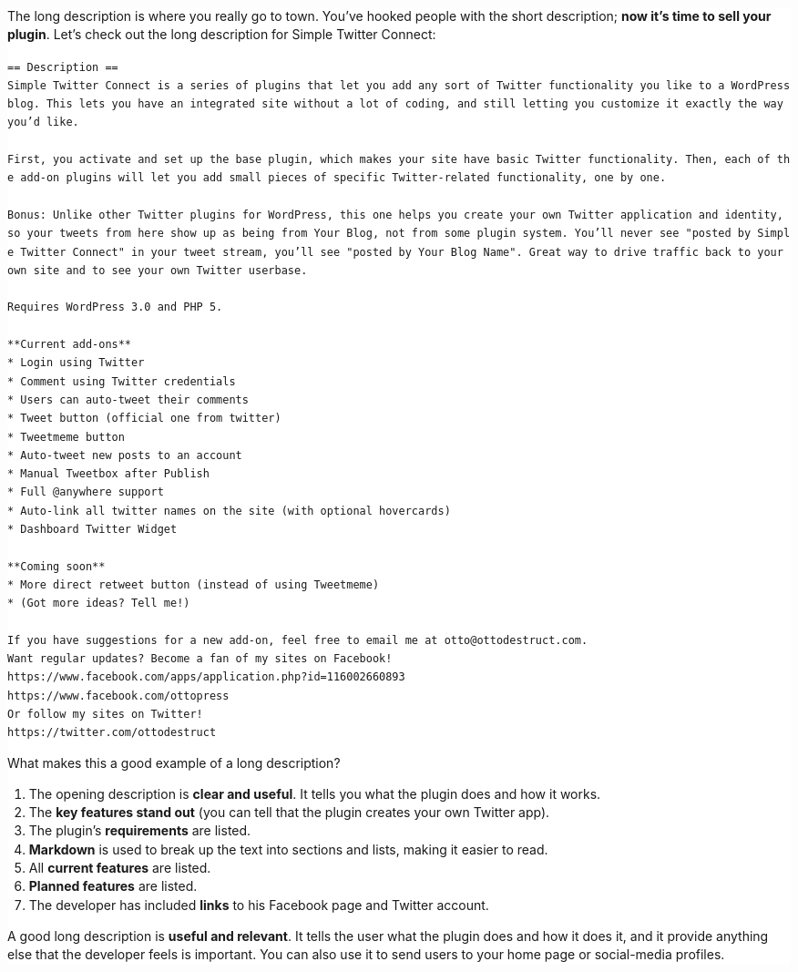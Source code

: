 The long description is where you really go to town. You’ve hooked people with the short description; <strong>now it’s time to sell your plugin</strong>. Let’s check out the long description for Simple Twitter Connect:

<pre><code class="language-markup tmp-none">== Description ==
Simple Twitter Connect is a series of plugins that let you add any sort of Twitter functionality you like to a WordPress blog. This lets you have an integrated site without a lot of coding, and still letting you customize it exactly the way you’d like.

First, you activate and set up the base plugin, which makes your site have basic Twitter functionality. Then, each of the add-on plugins will let you add small pieces of specific Twitter-related functionality, one by one.

Bonus: Unlike other Twitter plugins for WordPress, this one helps you create your own Twitter application and identity, so your tweets from here show up as being from Your Blog, not from some plugin system. You’ll never see "posted by Simple Twitter Connect" in your tweet stream, you’ll see "posted by Your Blog Name". Great way to drive traffic back to your own site and to see your own Twitter userbase.

Requires WordPress 3.0 and PHP 5.

**Current add-ons**
* Login using Twitter
* Comment using Twitter credentials
* Users can auto-tweet their comments
* Tweet button (official one from twitter)
* Tweetmeme button
* Auto-tweet new posts to an account
* Manual Tweetbox after Publish
* Full @anywhere support
* Auto-link all twitter names on the site (with optional hovercards)
* Dashboard Twitter Widget

**Coming soon**
* More direct retweet button (instead of using Tweetmeme)
* (Got more ideas? Tell me!)

If you have suggestions for a new add-on, feel free to email me at otto@ottodestruct.com.
Want regular updates? Become a fan of my sites on Facebook!
https://www.facebook.com/apps/application.php?id=116002660893
https://www.facebook.com/ottopress
Or follow my sites on Twitter!
https://twitter.com/ottodestruct</code></pre>

What makes this a good example of a long description?

1.  The opening description is **clear and useful**. It tells you what the plugin does and how it works.
2.  The **key features stand out** (you can tell that the plugin creates your own Twitter app).
3.  The plugin’s **requirements** are listed.
4.  **Markdown** is used to break up the text into sections and lists, making it easier to read.
5.  All **current features** are listed.
6.  **Planned features** are listed.
7.  The developer has included **links** to his Facebook page and Twitter account.

A good long description is <strong>useful and relevant</strong>. It tells the user what the plugin does and how it does it, and it provide anything else that the developer feels is important. You can also use it to send users to your home page or social-media profiles.
